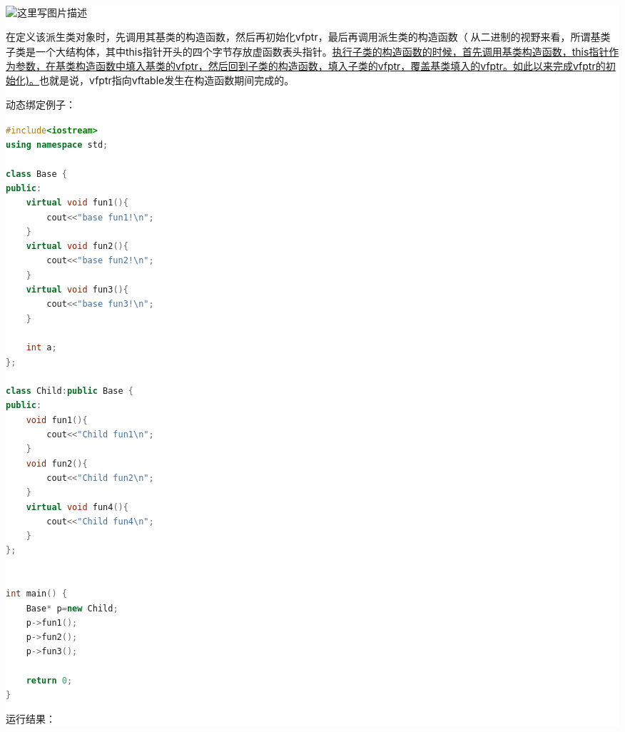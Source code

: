 ![这里写图片描述](https://user-gold-cdn.xitu.io/2019/7/5/16bc0baea53c59c3?w=653&h=250&f=png&s=35880)

在定义该派生类对象时，先调用其基类的构造函数，然后再初始化vfptr，最后再调用派生类的构造函数（ 从二进制的视野来看，所谓基类子类是一个大结构体，其中this指针开头的四个字节存放虚函数表头指针。<u>执行子类的构造函数的时候，首先调用基类构造函数，this指针作为参数，在基类构造函数中填入基类的vfptr，然后回到子类的构造函数，填入子类的vfptr，覆盖基类填入的vfptr。如此以来完成vfptr的初始化)。</u>也就是说，vfptr指向vftable发生在构造函数期间完成的。 

动态绑定例子：
```c++
#include<iostream>
using namespace std;

class Base {
public:
	virtual void fun1(){
		cout<<"base fun1!\n";
	}
	virtual void fun2(){
		cout<<"base fun2!\n";
	}
	virtual void fun3(){
		cout<<"base fun3!\n";
	}

	int a;
};

class Child:public Base {
public:
	void fun1(){
		cout<<"Child fun1\n";
	}
	void fun2(){
		cout<<"Child fun2\n";
	}
	virtual void fun4(){
		cout<<"Child fun4\n";
	}
};


int main() {
	Base* p=new Child;
	p->fun1();
	p->fun2();
	p->fun3();

	return 0;
}

```
运行结果：				
